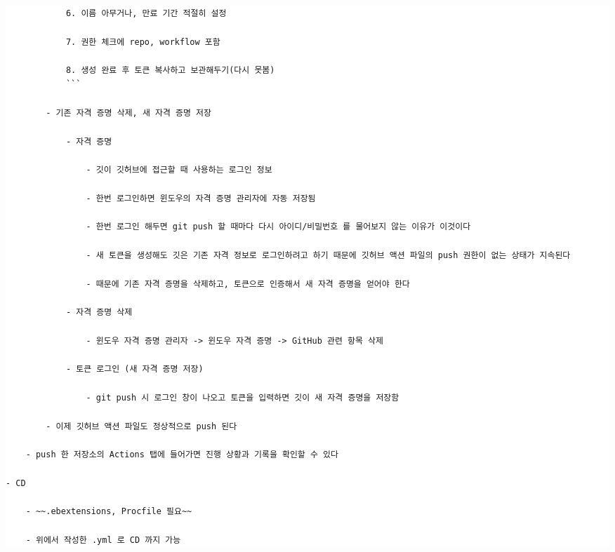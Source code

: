                 6. 이름 아무거나, 만료 기간 적절히 설정

                7. 권한 체크에 repo, workflow 포함

                8. 생성 완료 후 토큰 복사하고 보관해두기(다시 못봄)
                ```

            - 기존 자격 증명 삭제, 새 자격 증명 저장

                - 자격 증명
                
                    - 깃이 깃허브에 접근할 때 사용하는 로그인 정보

                    - 한번 로그인하면 윈도우의 자격 증명 관리자에 자동 저장됨

                    - 한번 로그인 해두면 git push 할 때마다 다시 아이디/비밀번호 를 물어보지 않는 이유가 이것이다

                    - 새 토큰을 생성해도 깃은 기존 자격 정보로 로그인하려고 하기 때문에 깃허브 액션 파일의 push 권한이 없는 상태가 지속된다

                    - 때문에 기존 자격 증명을 삭제하고, 토큰으로 인증해서 새 자격 증명을 얻어야 한다

                - 자격 증명 삭제

                    - 윈도우 자격 증명 관리자 -> 윈도우 자격 증명 -> GitHub 관련 항목 삭제

                - 토큰 로그인 (새 자격 증명 저장)

                    - git push 시 로그인 창이 나오고 토큰을 입력하면 깃이 새 자격 증명을 저장함

            - 이제 깃허브 액션 파일도 정상적으로 push 된다

        - push 한 저장소의 Actions 탭에 들어가면 진행 상황과 기록을 확인할 수 있다

    - CD

        - ~~.ebextensions, Procfile 필요~~

        - 위에서 작성한 .yml 로 CD 까지 가능
